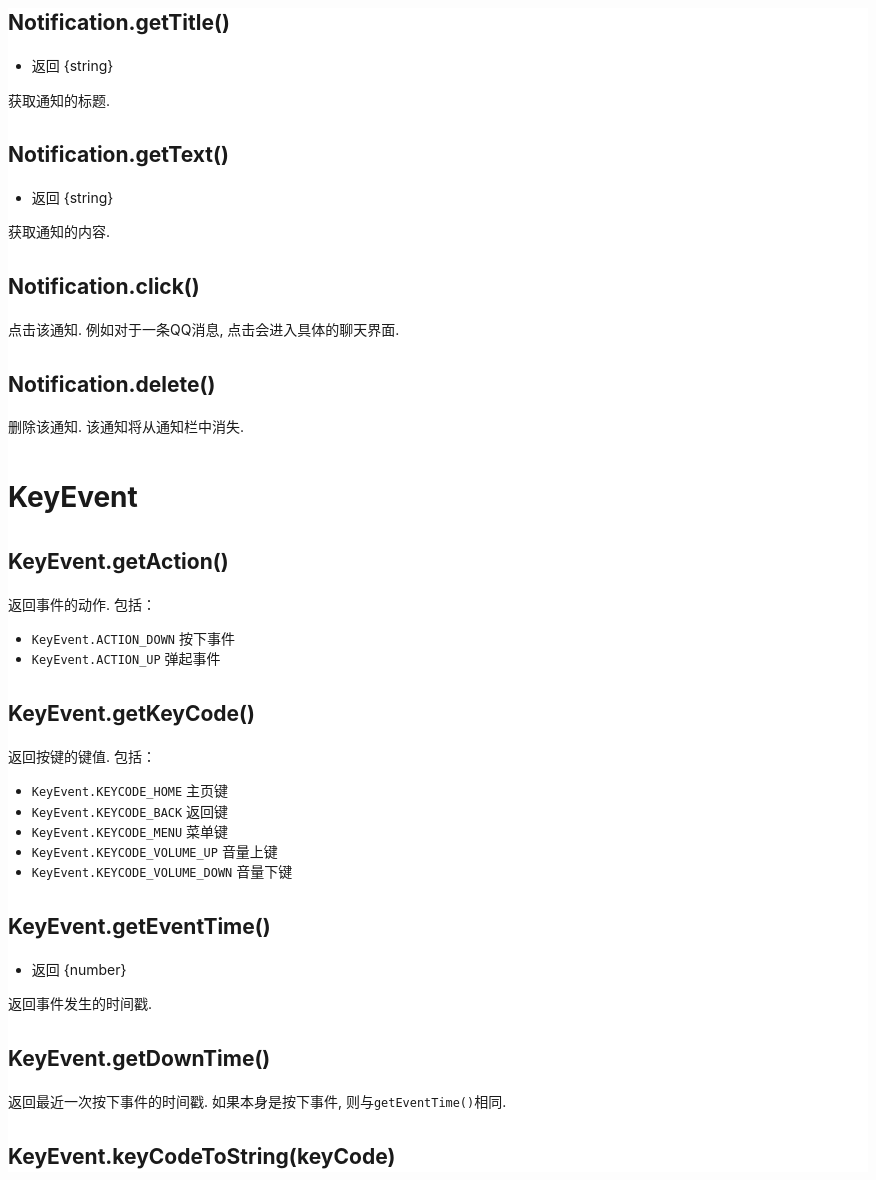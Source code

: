 ## Notification.getTitle()

* 返回 {string}

获取通知的标题.

## Notification.getText()

* 返回 {string}

获取通知的内容.

## Notification.click()

点击该通知. 例如对于一条QQ消息, 点击会进入具体的聊天界面.

## Notification.delete()

删除该通知. 该通知将从通知栏中消失.

# KeyEvent

## KeyEvent.getAction()

返回事件的动作. 包括：

* `KeyEvent.ACTION_DOWN` 按下事件
* `KeyEvent.ACTION_UP` 弹起事件

## KeyEvent.getKeyCode()

返回按键的键值. 包括：

* `KeyEvent.KEYCODE_HOME` 主页键
* `KeyEvent.KEYCODE_BACK` 返回键
* `KeyEvent.KEYCODE_MENU` 菜单键
* `KeyEvent.KEYCODE_VOLUME_UP` 音量上键
* `KeyEvent.KEYCODE_VOLUME_DOWN` 音量下键

## KeyEvent.getEventTime()

* 返回 {number}

返回事件发生的时间戳.

## KeyEvent.getDownTime()

返回最近一次按下事件的时间戳. 如果本身是按下事件, 则与`getEventTime()`相同.

## KeyEvent.keyCodeToString(keyCode)
